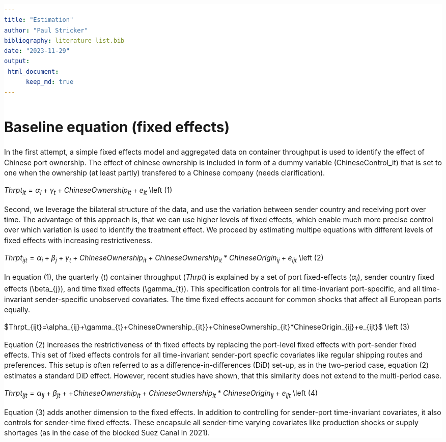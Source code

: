 ```yaml
---
title: "Estimation"
author: "Paul Stricker"
bibliography: literature_list.bib
date: "2023-11-29"
output: 
 html_document:
      keep_md: true
---
```







# Baseline equation (fixed effects)

In the first attempt, a simple fixed effects model and aggregated data on container throughput is used to identify the effect of Chinese port ownership. The effect of chinese ownership is included in form of a dummy variable (ChineseControl_it) that is set to one when the ownership (at least partly) transfered to a Chinese company (needs clarification).

$Thrpt_{it}=\alpha_{i}+\gamma_{t}+ChineseOwnership_{it}+e_{it}$ \left (1)

Second, we leverage the bilateral structure of the data, and use the variation between sender country and receiving port over time. The advantage of this approach is, that we can use higher levels of fixed effects, which enable much more precise control over which variation is used to identify the treatment effect. We proceed by estimating multipe equations with different levels of fixed effects with increasing restrictiveness.

$Thrpt_{ijt}=\alpha_{i}+\beta_{j}+\gamma_{t}+ChineseOwnership_{it}+ChineseOwnership_{it}*ChineseOrigin_{ij}+e_{ijt}$ \left (2)

In equation (1), the quarterly ($t$) container throughput ($Thrpt$) is explained by a set of port fixed-effects ($\alpha_{i}$), sender country fixed effects (\beta_{j}), and time fixed effects (\gamma_{t}). This specification controls for all time-invariant port-specific, and all time-invariant sender-specific unobserved covariates. The time fixed effects account for common shocks that affect all European ports equally.  

$Thrpt_{ijt}=\alpha_{ij}+\gamma_{t}+ChineseOwnership_{it}}+ChineseOwnership_{it}*ChineseOrigin_{ij}+e_{ijt}$ \left (3)

Equation (2) increases the restrictiveness of th fixed effects by replacing the port-level fixed effects with port-sender fixed effects. This set of fixed effects controls for all time-invariant sender-port specfic covariates like regular shipping routes and preferences. This setup is often referred to as a difference-in-differences (DiD) set-up, as in the two-period case, equation (2) estimates a standard DiD effect. However, recent studies have shown, that this similarity does not extend to the multi-period case. 

$Thrpt_{ijt}=\alpha_{ij}+\beta_{jt}++ChineseOwnership_{it}+ChineseOwnership_{it}*ChineseOrigin_{ij}+e_{ijt}$ \left (4)

Equation (3) adds another dimension to the fixed effects. In addition to controlling for sender-port time-invariant covariates, it also controls for sender-time fixed effects. These encapsule all sender-time varying covariates like production shocks or supply shortages (as in the case of the blocked Suez Canal in 2021).
